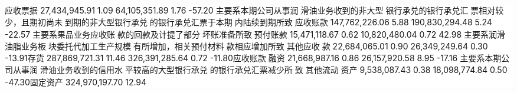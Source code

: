 应收票据
27,434,945.91
1.09
64,105,351.89
1.76
-57.20
主要系本期公司从事润
滑油业务收到的非大型
银行承兑的银行承兑汇
票相对较少，且期初尚未
到期的非大型银行承兑
的银行承兑汇票于本期
内陆续到期所致
应收账款
147,762,226.06
5.88
190,830,294.48
5.24
-22.57
主要系果品业务应收账
款的回款及计提了部分
坏账准备所致
预付账款
15,471,118.67
0.62
10,820,480.04
0.72
42.98
主要系润滑油脂业务板
块委托代加工生产规模
有所增加，相关预付材料
款相应增加所致
其他应收
款
22,684,065.01
0.90
26,349,249.64
0.30
-13.91存货
287,869,721.31
11.46
326,391,285.64
0.72
-11.80应收账款
融资
21,668,987.16
0.86
26,157,920.58
8.95
-17.16
主要系本期公司从事润
滑油业务收到的信用水
平较高的大型银行承兑
的银行承兑汇票减少所
致
其他流动
资产
9,538,087.43
0.38
18,098,774.84
0.50
-47.30固定资产
324,970,197.70
12.94